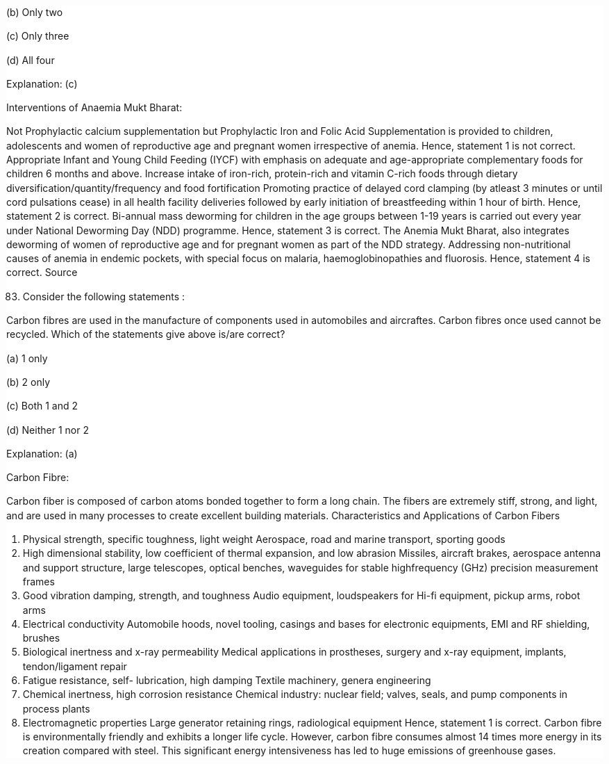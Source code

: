 (b) Only two

(c) Only three

(d) All four

Explanation: (c)

Interventions of Anaemia Mukt Bharat:

Not Prophylactic calcium supplementation but Prophylactic Iron and Folic Acid Supplementation is provided to children, adolescents and women of reproductive age and pregnant women irrespective of anemia. Hence, statement 1 is not correct.
Appropriate Infant and Young Child Feeding (IYCF) with emphasis on adequate and age-appropriate complementary foods for children 6 months and above.
Increase intake of iron-rich, protein-rich and vitamin C-rich foods through dietary diversification/quantity/frequency and food fortification
Promoting practice of delayed cord clamping (by atleast 3 minutes or until cord pulsations cease) in all health facility deliveries followed by early initiation of breastfeeding within 1 hour of birth. Hence, statement 2 is correct.
Bi-annual mass deworming for children in the age groups between 1-19 years is carried out every year under National Deworming Day (NDD) programme. Hence, statement 3 is correct.
The Anemia Mukt Bharat, also integrates deworming of women of reproductive age and for pregnant women as part of the NDD strategy.
Addressing non-nutritional causes of anemia in endemic pockets, with special focus on malaria, haemoglobinopathies and fluorosis.
Hence, statement 4 is correct.
Source

83. Consider the following statements :

Carbon fibres are used in the manufacture of components used in automobiles and aircraftes.
Carbon fibres once used cannot be recycled.
Which of the statements give above is/are correct?

(a) 1 only

(b) 2 only

(c) Both 1 and 2

(d) Neither 1 nor 2

Explanation: (a)

Carbon Fibre:

Carbon fiber is composed of carbon atoms bonded together to form a long chain. The fibers are extremely stiff, strong, and light, and are used in many processes to create excellent building materials.
Characteristics and Applications of Carbon Fibers
1. Physical strength, specific toughness, light weight	Aerospace, road and marine transport, sporting goods
2. High dimensional stability, low coefficient of thermal expansion, and low abrasion	Missiles, aircraft brakes, aerospace antenna and support structure, large telescopes, optical benches, waveguides for stable highfrequency (GHz) precision measurement frames
3. Good vibration damping, strength, and toughness	Audio equipment, loudspeakers for Hi-fi equipment, pickup arms, robot arms
4. Electrical conductivity	Automobile hoods, novel tooling, casings and bases for electronic equipments, EMI and RF shielding, brushes
5. Biological inertness and x-ray permeability	Medical applications in prostheses, surgery and x-ray equipment, implants, tendon/ligament repair
6. Fatigue resistance, self- lubrication, high damping	Textile machinery, genera engineering
7. Chemical inertness, high corrosion resistance	Chemical industry: nuclear field; valves, seals, and pump components in process plants
8. Electromagnetic properties	Large generator retaining rings, radiological equipment
Hence, statement 1 is correct.
Carbon fibre is environmentally friendly and exhibits a longer life cycle. However, carbon fibre consumes almost 14 times more energy in its creation compared with steel. This significant energy intensiveness has led to huge emissions of greenhouse gases.